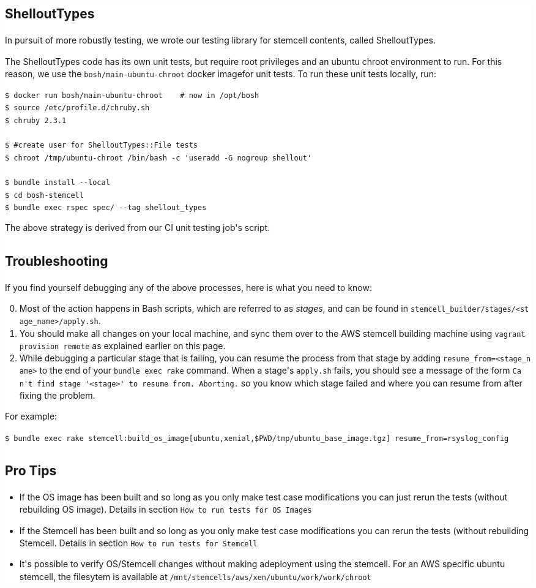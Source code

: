 ## ShelloutTypes

In pursuit of more robustly testing, we wrote our testing library for stemcell contents, called ShelloutTypes.

The ShelloutTypes code has its own unit tests, but require root privileges and an ubuntu chroot environment to run. For this reason, we use the `bosh/main-ubuntu-chroot` docker imagefor unit tests. To run these unit tests locally, run:

```
$ docker run bosh/main-ubuntu-chroot    # now in /opt/bosh
$ source /etc/profile.d/chruby.sh
$ chruby 2.3.1

$ #create user for ShelloutTypes::File tests
$ chroot /tmp/ubuntu-chroot /bin/bash -c 'useradd -G nogroup shellout'

$ bundle install --local
$ cd bosh-stemcell
$ bundle exec rspec spec/ --tag shellout_types

```

The above strategy is derived from our CI unit testing job's script.

## Troubleshooting

If you find yourself debugging any of the above processes, here is what you need to know:

0. Most of the action happens in Bash scripts, which are referred to as _stages_, and can be found in `stemcell_builder/stages/<stage_name>/apply.sh`.
0. You should make all changes on your local machine, and sync them over to the AWS stemcell building machine using `vagrant provision remote` as explained earlier on this page.
0. While debugging a particular stage that is failing, you can resume the process from that stage by adding `resume_from=<stage_name>` to the end of your `bundle exec rake` command. When a stage's `apply.sh` fails, you should see a message of the form `Can't find stage '<stage>' to resume from. Aborting.` so you know which stage failed and where you can resume from after fixing the problem.

For example:

    $ bundle exec rake stemcell:build_os_image[ubuntu,xenial,$PWD/tmp/ubuntu_base_image.tgz] resume_from=rsyslog_config


## Pro Tips

* If the OS image has been built and so long as you only make test case modifications you can just rerun the tests (without rebuilding OS image). Details in section `How to run tests for OS Images`

* If the Stemcell has been built and so long as you only make test case modifications you can rerun the tests (without rebuilding Stemcell. Details in section `How to run tests for Stemcell`

* It's possible to verify OS/Stemcell changes without making adeployment using the stemcell. For an AWS specific ubuntu stemcell, the filesytem is available at `/mnt/stemcells/aws/xen/ubuntu/work/work/chroot`
